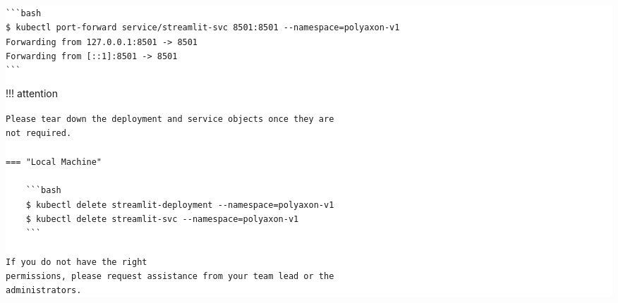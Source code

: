     ```bash
    $ kubectl port-forward service/streamlit-svc 8501:8501 --namespace=polyaxon-v1
    Forwarding from 127.0.0.1:8501 -> 8501
    Forwarding from [::1]:8501 -> 8501
    ```

!!! attention

    Please tear down the deployment and service objects once they are
    not required.

    === "Local Machine"

        ```bash
        $ kubectl delete streamlit-deployment --namespace=polyaxon-v1
        $ kubectl delete streamlit-svc --namespace=polyaxon-v1
        ```

    If you do not have the right
    permissions, please request assistance from your team lead or the
    administrators.
